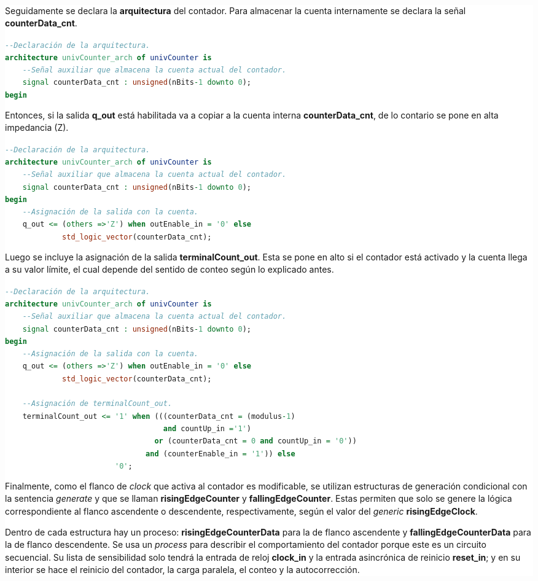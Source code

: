 Seguidamente se declara la **arquitectura** del contador. Para almacenar la cuenta internamente se declara la señal **counterData_cnt**.

```vhdl
--Declaración de la arquitectura.
architecture univCounter_arch of univCounter is
    --Señal auxiliar que almacena la cuenta actual del contador.
    signal counterData_cnt : unsigned(nBits-1 downto 0);
begin
```
Entonces, si la salida **q_out** está habilitada va a copiar a la cuenta interna **counterData_cnt**, de lo contario se pone en alta impedancia (Z).

```vhdl
--Declaración de la arquitectura.
architecture univCounter_arch of univCounter is
    --Señal auxiliar que almacena la cuenta actual del contador.
    signal counterData_cnt : unsigned(nBits-1 downto 0);
begin
    --Asignación de la salida con la cuenta.
    q_out <= (others =>'Z') when outEnable_in = '0' else
             std_logic_vector(counterData_cnt);
```

Luego se incluye la asignación de la salida **terminalCount_out**. Esta se pone en alto si el contador está activado y la cuenta llega a su valor límite, el cual depende del sentido de conteo según lo explicado antes.

```vhdl
--Declaración de la arquitectura.
architecture univCounter_arch of univCounter is
    --Señal auxiliar que almacena la cuenta actual del contador.
    signal counterData_cnt : unsigned(nBits-1 downto 0);
begin
    --Asignación de la salida con la cuenta.
    q_out <= (others =>'Z') when outEnable_in = '0' else
             std_logic_vector(counterData_cnt);

    --Asignación de terminalCount_out.
    terminalCount_out <= '1' when (((counterData_cnt = (modulus-1)
                                    and countUp_in ='1')
                                  or (counterData_cnt = 0 and countUp_in = '0'))
                                and (counterEnable_in = '1')) else
                         '0';
```

Finalmente, como el flanco de *clock* que activa al contador es modificable, se utilizan estructuras de generación condicional con la sentencia *generate* y que se llaman **risingEdgeCounter** y **fallingEdgeCounter**. Estas permiten que solo se genere la lógica correspondiente al flanco ascendente o descendente, respectivamente, según el valor del *generic* **risingEdgeClock**. 

Dentro de cada estructura hay un proceso: **risingEdgeCounterData** para la de flanco ascendente y **fallingEdgeCounterData** para la de flanco descendente. Se usa un *process* para describir el comportamiento del contador porque este es un circuito secuencial. Su lista de sensibilidad solo tendrá la entrada de reloj **clock_in** y la entrada asincrónica de reinicio **reset_in**; y en su interior se hace el reinicio del contador, la carga paralela, el conteo y la autocorrección.
